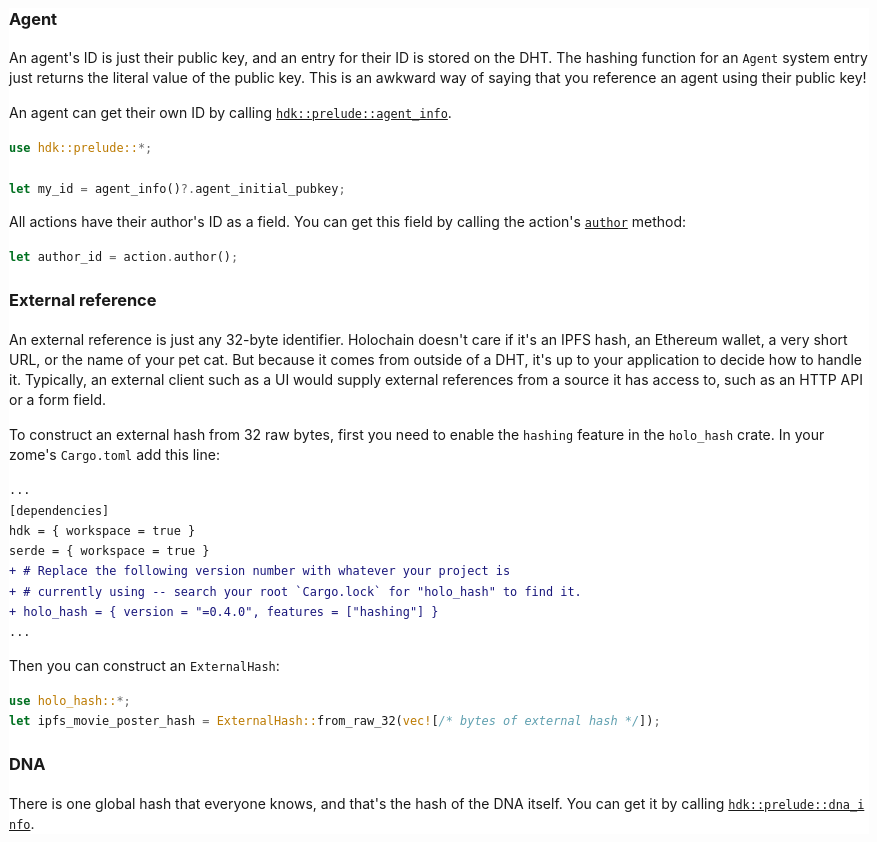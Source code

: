 ### Agent

An agent's ID is just their public key, and an entry for their ID is stored on the DHT. The hashing function for an `Agent` system entry just returns the literal value of the public key. This is an awkward way of saying that you reference an agent using their public key!

An agent can get their own ID by calling [`hdk::prelude::agent_info`](https://docs.rs/hdk/latest/hdk/info/fn.agent_info.html).

```rust
use hdk::prelude::*;

let my_id = agent_info()?.agent_initial_pubkey;
```

All actions have their author's ID as a field. You can get this field by calling the action's [`author`](https://docs.rs/holochain_integrity_types/latest/holochain_integrity_types/action/enum.Action.html#method.author) method:

```rust
let author_id = action.author();
```

### External reference

An external reference is just any 32-byte identifier. Holochain doesn't care if it's an IPFS hash, an Ethereum wallet, a very short URL, or the name of your pet cat. But because it comes from outside of a DHT, it's up to your application to decide how to handle it. Typically, an external client such as a UI would supply external references from a source it has access to, such as an HTTP API or a form field.

To construct an external hash from 32 raw bytes, first you need to enable the `hashing` feature in the `holo_hash` crate. In your zome's `Cargo.toml` add this line:

```diff
...
[dependencies]
hdk = { workspace = true }
serde = { workspace = true }
+ # Replace the following version number with whatever your project is
+ # currently using -- search your root `Cargo.lock` for "holo_hash" to find it.
+ holo_hash = { version = "=0.4.0", features = ["hashing"] }
...
```

Then you can construct an `ExternalHash`:

```rust
use holo_hash::*;
let ipfs_movie_poster_hash = ExternalHash::from_raw_32(vec![/* bytes of external hash */]);
```

### DNA

There is one global hash that everyone knows, and that's the hash of the DNA itself. You can get it by calling [`hdk::prelude::dna_info`](https://docs.rs/hdk/latest/hdk/info/fn.dna_info.html).
